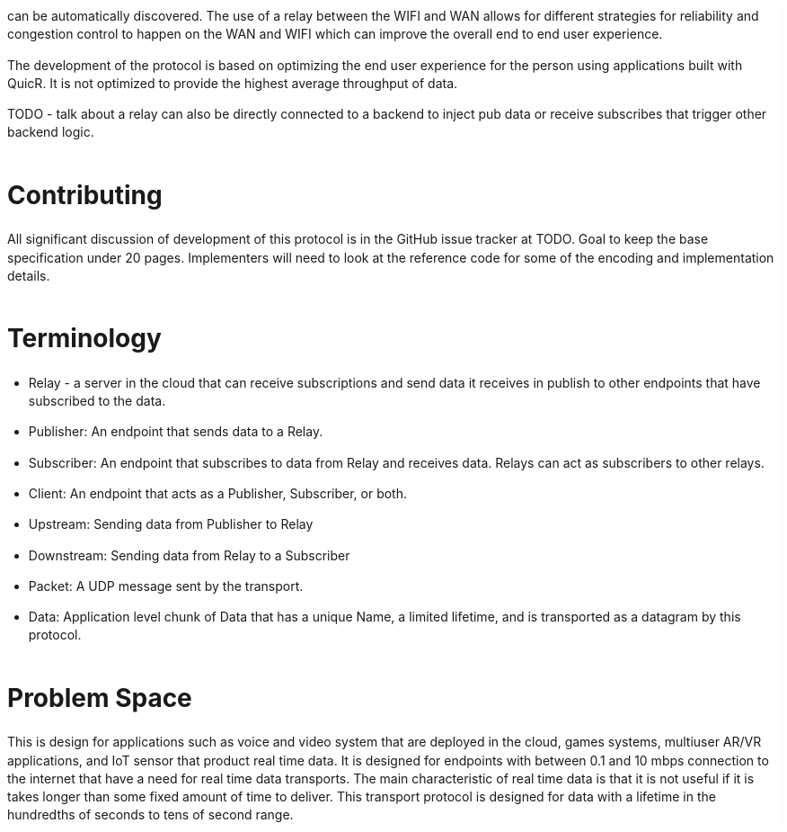 can be automatically discovered.  The use of a relay between the WIFI
and WAN allows for different strategies for reliability and congestion
control to happen on the WAN and WIFI which can improve the overall end
to end user experience.

The development of the protocol is based on optimizing the end user
experience for the person using applications built with QuicR. It is not
optimized to provide the highest average throughput of data.

TODO - talk about a relay can also be directly connected to a backend to
inject pub data or receive subscribes that trigger other backend logic.


# Contributing

All significant discussion of development of this protocol is in the
GitHub issue tracker at TODO. Goal to keep the base specification under
20 pages. Implementers will need to look at the reference code for some
of the encoding and implementation details.

# Terminology

- Relay - a server in the cloud that can receive subscriptions and send
  data it receives in publish to other endpoints that have
  subscribed to the data.

- Publisher: An endpoint that sends data to a Relay.

- Subscriber: An endpoint that subscribes to data from Relay and
  receives data.  Relays can act as subscribers to other relays.

- Client: An endpoint that acts as a Publisher, Subscriber, or both.

- Upstream: Sending data from Publisher to Relay

- Downstream: Sending data from Relay to a Subscriber

- Packet: A UDP message sent by the transport.

- Data: Application level chunk of Data that has a unique Name,
  a limited lifetime,
  and is transported as a datagram by this protocol.


# Problem Space

This is design for applications such as voice and video system that are
deployed in the cloud, games systems, multiuser AR/VR applications, and
IoT sensor that product real time data. It is designed for endpoints
with between 0.1 and 10 mbps connection to the internet that have a need
for real time data transports.  The main characteristic of real time
data is that it is not useful if it is takes longer than some fixed
amount of time to deliver.  This transport protocol is designed for data
with a lifetime in the hundredths of seconds to tens of second range.
